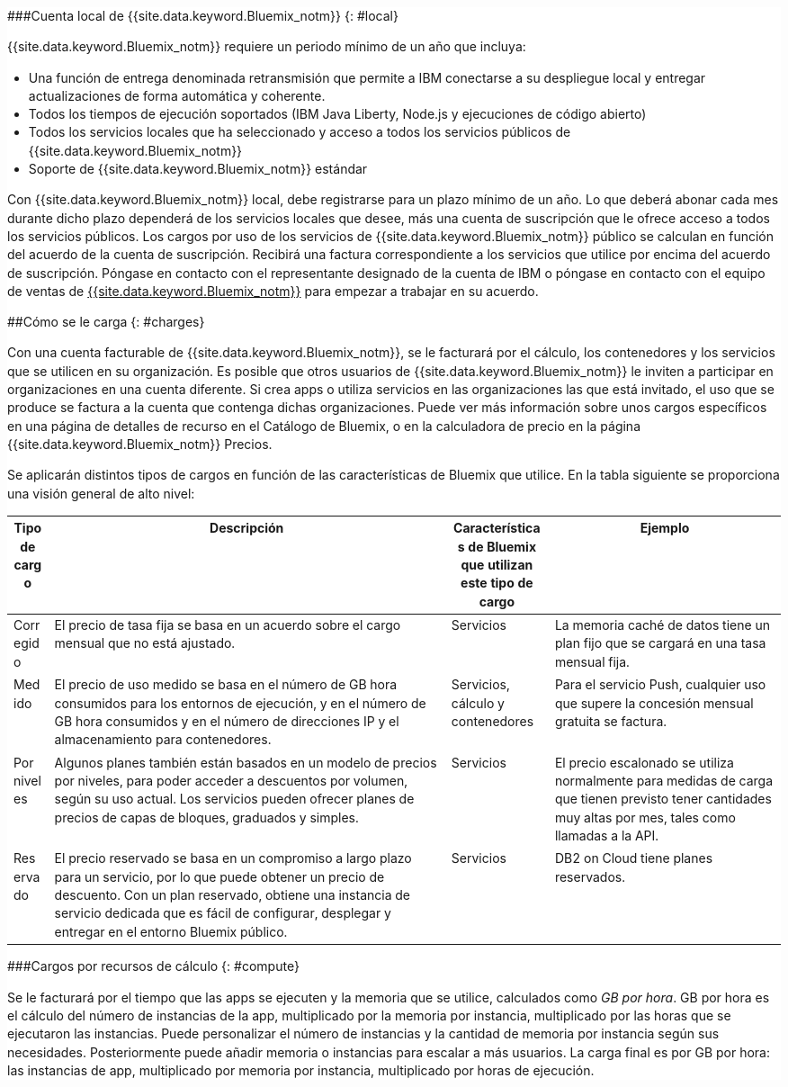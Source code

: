 
###Cuenta local de {{site.data.keyword.Bluemix_notm}}
{: #local}

{{site.data.keyword.Bluemix_notm}} requiere un periodo mínimo de un año que incluya:

* Una función de entrega denominada retransmisión que permite a IBM conectarse a su despliegue local y entregar actualizaciones de forma automática y coherente.
* Todos los tiempos de ejecución soportados (IBM Java Liberty, Node.js y ejecuciones de código abierto)
* Todos los servicios locales que ha seleccionado y acceso a todos los servicios públicos de {{site.data.keyword.Bluemix_notm}}
* Soporte de {{site.data.keyword.Bluemix_notm}} estándar

Con {{site.data.keyword.Bluemix_notm}} local, debe registrarse para un plazo mínimo de un año. Lo que deberá abonar cada mes durante dicho plazo dependerá de los servicios locales que desee, más una cuenta de suscripción que le ofrece acceso a todos los servicios públicos. Los cargos por uso de los servicios de {{site.data.keyword.Bluemix_notm}} público se calculan en función del acuerdo de la cuenta de suscripción. Recibirá una factura correspondiente a los servicios que utilice por encima del acuerdo de suscripción. Póngase en contacto con el representante designado de la cuenta de IBM o póngase en contacto con el equipo de ventas de [{{site.data.keyword.Bluemix_notm}}](https://console.ng.bluemix.net/#/contactUs/cloudOEPaneId=contactUs) para empezar a trabajar en su acuerdo.

##Cómo se le carga
{: #charges}

Con una cuenta facturable de {{site.data.keyword.Bluemix_notm}}, se le facturará por el cálculo, los contenedores y los servicios que se utilicen en su organización. Es posible que otros usuarios de {{site.data.keyword.Bluemix_notm}} le inviten a participar en organizaciones en una cuenta diferente. Si crea apps o utiliza servicios en las organizaciones las que está invitado, el uso que se produce se factura a la cuenta que contenga dichas organizaciones. Puede ver más información sobre unos cargos específicos en una página de detalles de recurso en el Catálogo de Bluemix, o en la calculadora de precio en la página {{site.data.keyword.Bluemix_notm}} Precios.

Se aplicarán distintos tipos de cargos en función de las características de Bluemix que utilice. En la tabla siguiente se proporciona una visión general de alto nivel:

| Tipo de cargo | Descripción | Características de Bluemix que utilizan este tipo de cargo | Ejemplo |
|------------------|------------------|--------------------------|--------------------------|
| Corregido | El precio de tasa fija se basa en un acuerdo sobre el cargo mensual que no está ajustado. | Servicios  | La memoria caché de datos tiene un plan fijo que se cargará en una tasa mensual fija. |
| Medido | El precio de uso medido se basa en el número de GB hora consumidos para los entornos de ejecución, y en el número de GB hora consumidos y en el número de direcciones IP y el almacenamiento para contenedores. | Servicios, cálculo y contenedores | Para el servicio Push, cualquier uso que supere la concesión mensual gratuita se factura. |
|  Por niveles   |  Algunos planes también están basados en un modelo de precios por niveles, para poder acceder a descuentos por volumen, según su uso actual. Los servicios pueden ofrecer planes de precios de capas de bloques, graduados y simples. | Servicios | El precio escalonado se utiliza normalmente para medidas de carga que tienen previsto tener cantidades muy altas por mes, tales como llamadas a la API. |
| Reservado | El precio reservado se basa en un compromiso a largo plazo para un servicio, por lo que puede obtener un precio de descuento. Con un plan reservado, obtiene una instancia de servicio dedicada que es fácil de configurar, desplegar y entregar en el entorno Bluemix público. | Servicios | DB2 on Cloud tiene planes reservados.|

###Cargos por recursos de cálculo
{: #compute}

Se le facturará por el tiempo que las apps se ejecuten y la memoria que se utilice, calculados como *GB por hora*. GB por hora es el cálculo del número de instancias de la app, multiplicado por la memoria por instancia, multiplicado por las horas que se ejecutaron las instancias. Puede personalizar el número de instancias y la cantidad de memoria por instancia según sus necesidades. Posteriormente puede añadir memoria o instancias para escalar a más usuarios. La carga final es por GB por hora: las instancias de app, multiplicado por memoria por instancia, multiplicado por horas de ejecución.
